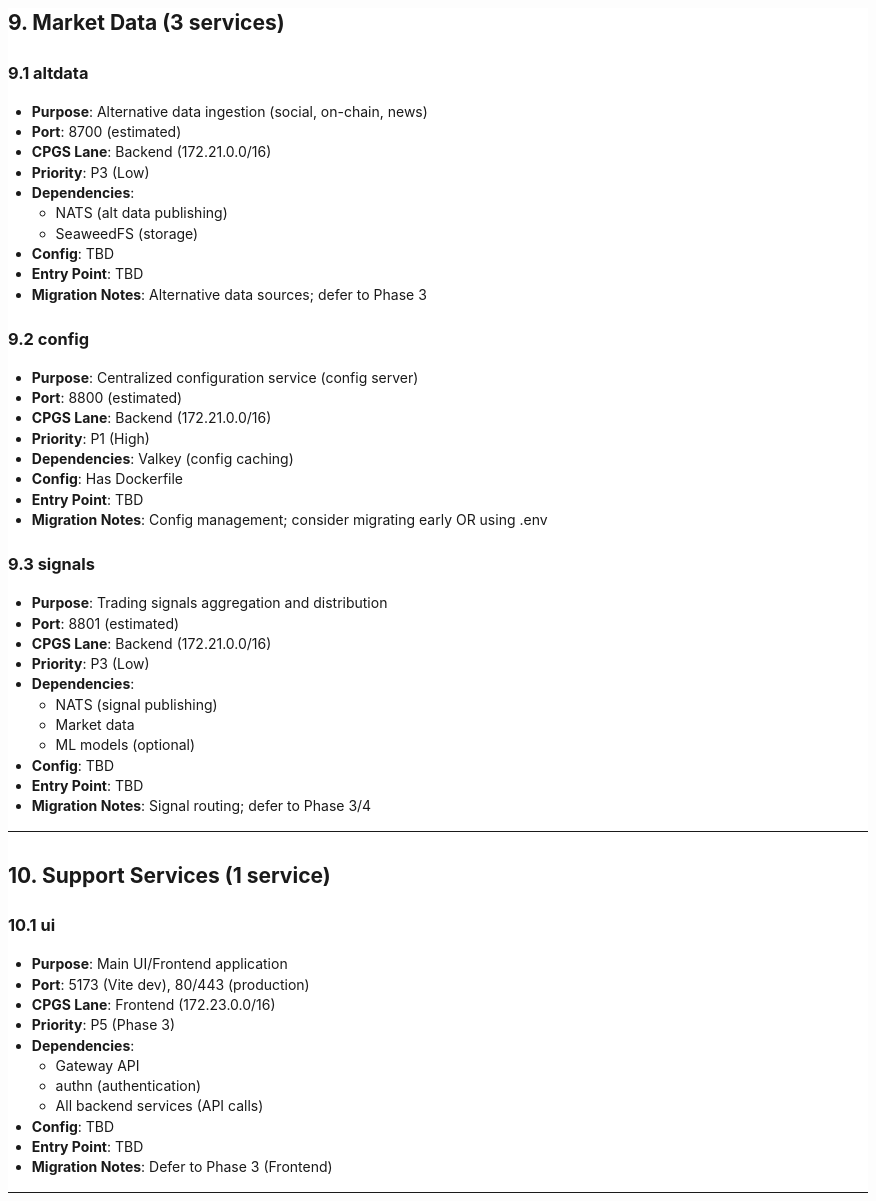 
## 9. Market Data (3 services)

### 9.1 altdata
- **Purpose**: Alternative data ingestion (social, on-chain, news)
- **Port**: 8700 (estimated)
- **CPGS Lane**: Backend (172.21.0.0/16)
- **Priority**: P3 (Low)
- **Dependencies**:
  - NATS (alt data publishing)
  - SeaweedFS (storage)
- **Config**: TBD
- **Entry Point**: TBD
- **Migration Notes**: Alternative data sources; defer to Phase 3

### 9.2 config
- **Purpose**: Centralized configuration service (config server)
- **Port**: 8800 (estimated)
- **CPGS Lane**: Backend (172.21.0.0/16)
- **Priority**: P1 (High)
- **Dependencies**: Valkey (config caching)
- **Config**: Has Dockerfile
- **Entry Point**: TBD
- **Migration Notes**: Config management; consider migrating early OR using .env

### 9.3 signals
- **Purpose**: Trading signals aggregation and distribution
- **Port**: 8801 (estimated)
- **CPGS Lane**: Backend (172.21.0.0/16)
- **Priority**: P3 (Low)
- **Dependencies**:
  - NATS (signal publishing)
  - Market data
  - ML models (optional)
- **Config**: TBD
- **Entry Point**: TBD
- **Migration Notes**: Signal routing; defer to Phase 3/4

---

## 10. Support Services (1 service)

### 10.1 ui
- **Purpose**: Main UI/Frontend application
- **Port**: 5173 (Vite dev), 80/443 (production)
- **CPGS Lane**: Frontend (172.23.0.0/16)
- **Priority**: P5 (Phase 3)
- **Dependencies**:
  - Gateway API
  - authn (authentication)
  - All backend services (API calls)
- **Config**: TBD
- **Entry Point**: TBD
- **Migration Notes**: Defer to Phase 3 (Frontend)

---